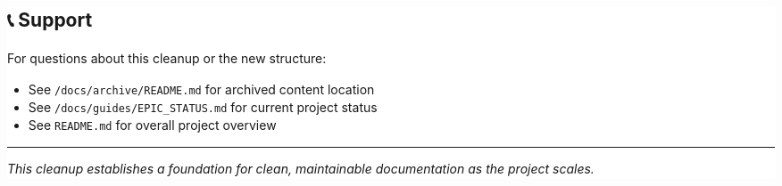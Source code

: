 
## 📞 Support

For questions about this cleanup or the new structure:
- See `/docs/archive/README.md` for archived content location
- See `/docs/guides/EPIC_STATUS.md` for current project status
- See `README.md` for overall project overview

---

*This cleanup establishes a foundation for clean, maintainable documentation as the project scales.*
